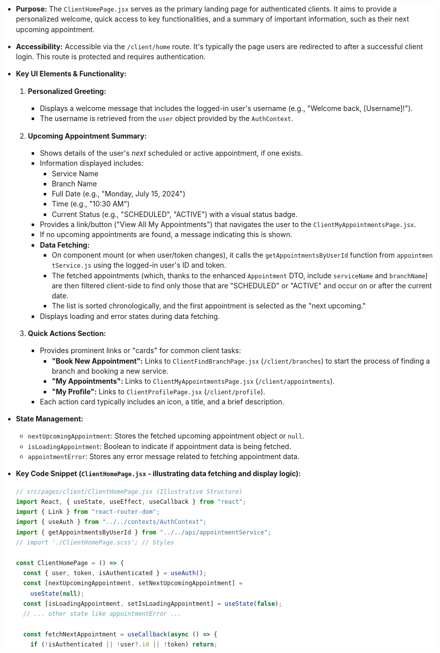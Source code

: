 - **Purpose:** The `ClientHomePage.jsx` serves as the primary landing page for authenticated clients. It aims to provide a personalized welcome, quick access to key functionalities, and a summary of important information, such as their next upcoming appointment.
- **Accessibility:** Accessible via the `/client/home` route. It's typically the page users are redirected to after a successful client login. This route is protected and requires authentication.

- **Key UI Elements & Functionality:**

  1.  **Personalized Greeting:**

      - Displays a welcome message that includes the logged-in user's username (e.g., "Welcome back, [Username]!").
      - The username is retrieved from the `user` object provided by the `AuthContext`.

  2.  **Upcoming Appointment Summary:**

      - Shows details of the user's _next_ scheduled or active appointment, if one exists.
      - Information displayed includes:
        - Service Name
        - Branch Name
        - Full Date (e.g., "Monday, July 15, 2024")
        - Time (e.g., "10:30 AM")
        - Current Status (e.g., "SCHEDULED", "ACTIVE") with a visual status badge.
      - Provides a link/button ("View All My Appointments") that navigates the user to the `ClientMyAppointmentsPage.jsx`.
      - If no upcoming appointments are found, a message indicating this is shown.
      - **Data Fetching:**
        - On component mount (or when user/token changes), it calls the `getAppointmentsByUserId` function from `appointmentService.js` using the logged-in user's ID and token.
        - The fetched appointments (which, thanks to the enhanced `Appointment` DTO, include `serviceName` and `branchName`) are then filtered client-side to find only those that are "SCHEDULED" or "ACTIVE" and occur on or after the current date.
        - The list is sorted chronologically, and the first appointment is selected as the "next upcoming."
      - Displays loading and error states during data fetching.

  3.  **Quick Actions Section:**
      - Provides prominent links or "cards" for common client tasks:
        - **"Book New Appointment":** Links to `ClientFindBranchPage.jsx` (`/client/branches`) to start the process of finding a branch and booking a new service.
        - **"My Appointments":** Links to `ClientMyAppointmentsPage.jsx` (`/client/appointments`).
        - **"My Profile":** Links to `ClientProfilePage.jsx` (`/client/profile`).
      - Each action card typically includes an icon, a title, and a brief description.

- **State Management:**

  - `nextUpcomingAppointment`: Stores the fetched upcoming appointment object or `null`.
  - `isLoadingAppointment`: Boolean to indicate if appointment data is being fetched.
  - `appointmentError`: Stores any error message related to fetching appointment data.

- **Key Code Snippet (`ClientHomePage.jsx` - illustrating data fetching and display logic):**

  ```javascript
  // src/pages/client/ClientHomePage.jsx (Illustrative Structure)
  import React, { useState, useEffect, useCallback } from "react";
  import { Link } from "react-router-dom";
  import { useAuth } from "../../contexts/AuthContext";
  import { getAppointmentsByUserId } from "../../api/appointmentService";
  // import './ClientHomePage.scss'; // Styles

  const ClientHomePage = () => {
    const { user, token, isAuthenticated } = useAuth();
    const [nextUpcomingAppointment, setNextUpcomingAppointment] =
      useState(null);
    const [isLoadingAppointment, setIsLoadingAppointment] = useState(false);
    // ... other state like appointmentError ...

    const fetchNextAppointment = useCallback(async () => {
      if (!isAuthenticated || !user?.id || !token) return;
  ```